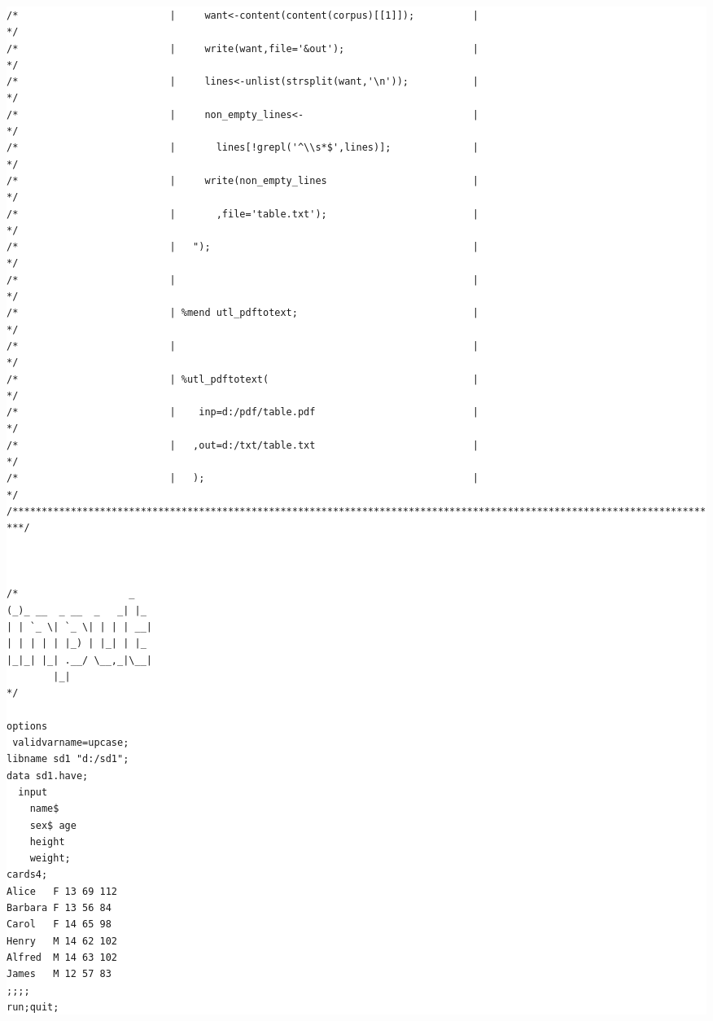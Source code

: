     /*                          |     want<-content(content(corpus)[[1]]);          |                                         */
    /*                          |     write(want,file='&out');                      |                                         */
    /*                          |     lines<-unlist(strsplit(want,'\n'));           |                                         */
    /*                          |     non_empty_lines<-                             |                                         */
    /*                          |       lines[!grepl('^\\s*$',lines)];              |                                         */
    /*                          |     write(non_empty_lines                         |                                         */
    /*                          |       ,file='table.txt');                         |                                         */
    /*                          |   ");                                             |                                         */
    /*                          |                                                   |                                         */
    /*                          | %mend utl_pdftotext;                              |                                         */
    /*                          |                                                   |                                         */
    /*                          | %utl_pdftotext(                                   |                                         */
    /*                          |    inp=d:/pdf/table.pdf                           |                                         */
    /*                          |   ,out=d:/txt/table.txt                           |                                         */
    /*                          |   );                                              |                                         */
    /**************************************************************************************************************************/



    /*                   _
    (_)_ __  _ __  _   _| |_
    | | `_ \| `_ \| | | | __|
    | | | | | |_) | |_| | |_
    |_|_| |_| .__/ \__,_|\__|
            |_|
    */

    options
     validvarname=upcase;
    libname sd1 "d:/sd1";
    data sd1.have;
      input
        name$
        sex$ age
        height
        weight;
    cards4;
    Alice   F 13 69 112
    Barbara F 13 56 84
    Carol   F 14 65 98
    Henry   M 14 62 102
    Alfred  M 14 63 102
    James   M 12 57 83
    ;;;;
    run;quit;
